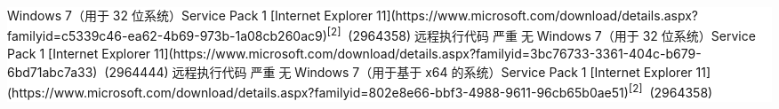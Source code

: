 </td>
</tr>
<tr>
<td style="border:1px solid black;">
Windows 7（用于 32 位系统）Service Pack 1

</td>
<td style="border:1px solid black;">
[Internet Explorer 11](https://www.microsoft.com/download/details.aspx?familyid=c5339c46-ea62-4b69-973b-1a08cb260ac9)<sup>[2]</sup>   
(2964358)

</td>
<td style="border:1px solid black;">
远程执行代码

</td>
<td style="border:1px solid black;">
严重

</td>
<td style="border:1px solid black;">
无

</td>
</tr>
<tr>
<td style="border:1px solid black;">
Windows 7（用于 32 位系统）Service Pack 1

</td>
<td style="border:1px solid black;">
[Internet Explorer 11](https://www.microsoft.com/download/details.aspx?familyid=3bc76733-3361-404c-b679-6bd71abc7a33)   
(2964444)

</td>
<td style="border:1px solid black;">
远程执行代码

</td>
<td style="border:1px solid black;">
严重

</td>
<td style="border:1px solid black;">
无

</td>
</tr>
<tr>
<td style="border:1px solid black;">
Windows 7（用于基于 x64 的系统）Service Pack 1

</td>
<td style="border:1px solid black;">
[Internet Explorer 11](https://www.microsoft.com/download/details.aspx?familyid=802e8e66-bbf3-4988-9611-96cb65b0ae51)<sup>[2]</sup>   
(2964358)
